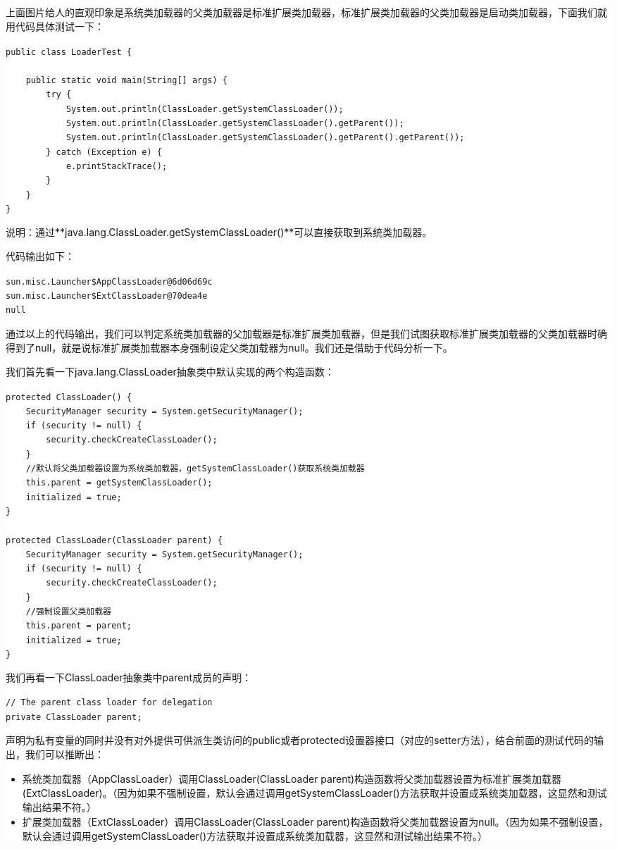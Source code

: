 
上面图片给人的直观印象是系统类加载器的父类加载器是标准扩展类加载器，标准扩展类加载器的父类加载器是启动类加载器，下面我们就用代码具体测试一下：

	public class LoaderTest {  
	  
	    public static void main(String[] args) {  
	        try {  
	            System.out.println(ClassLoader.getSystemClassLoader());  
	            System.out.println(ClassLoader.getSystemClassLoader().getParent());  
	            System.out.println(ClassLoader.getSystemClassLoader().getParent().getParent());  
	        } catch (Exception e) {  
	            e.printStackTrace();  
	        }  
	    }  
	}  

说明：通过**java.lang.ClassLoader.getSystemClassLoader()**可以直接获取到系统类加载器。

代码输出如下：

	sun.misc.Launcher$AppClassLoader@6d06d69c  
	sun.misc.Launcher$ExtClassLoader@70dea4e  
	null  

通过以上的代码输出，我们可以判定系统类加载器的父加载器是标准扩展类加载器，但是我们试图获取标准扩展类加载器的父类加载器时确得到了null，就是说标准扩展类加载器本身强制设定父类加载器为null。我们还是借助于代码分析一下。

我们首先看一下java.lang.ClassLoader抽象类中默认实现的两个构造函数：

	protected ClassLoader() {  
	    SecurityManager security = System.getSecurityManager();  
	    if (security != null) {  
	        security.checkCreateClassLoader();  
	    }  
	    //默认将父类加载器设置为系统类加载器，getSystemClassLoader()获取系统类加载器  
	    this.parent = getSystemClassLoader();  
	    initialized = true;  
	}  
	  
	protected ClassLoader(ClassLoader parent) {  
	    SecurityManager security = System.getSecurityManager();  
	    if (security != null) {  
	        security.checkCreateClassLoader();  
	    }  
	    //强制设置父类加载器  
	    this.parent = parent;  
	    initialized = true;  
	}  

我们再看一下ClassLoader抽象类中parent成员的声明：

	// The parent class loader for delegation  
	private ClassLoader parent;  

声明为私有变量的同时并没有对外提供可供派生类访问的public或者protected设置器接口（对应的setter方法），结合前面的测试代码的输出，我们可以推断出：

- 系统类加载器（AppClassLoader）调用ClassLoader(ClassLoader parent)构造函数将父类加载器设置为标准扩展类加载器(ExtClassLoader)。（因为如果不强制设置，默认会通过调用getSystemClassLoader()方法获取并设置成系统类加载器，这显然和测试输出结果不符。）
- 扩展类加载器（ExtClassLoader）调用ClassLoader(ClassLoader parent)构造函数将父类加载器设置为null。（因为如果不强制设置，默认会通过调用getSystemClassLoader()方法获取并设置成系统类加载器，这显然和测试输出结果不符。）
